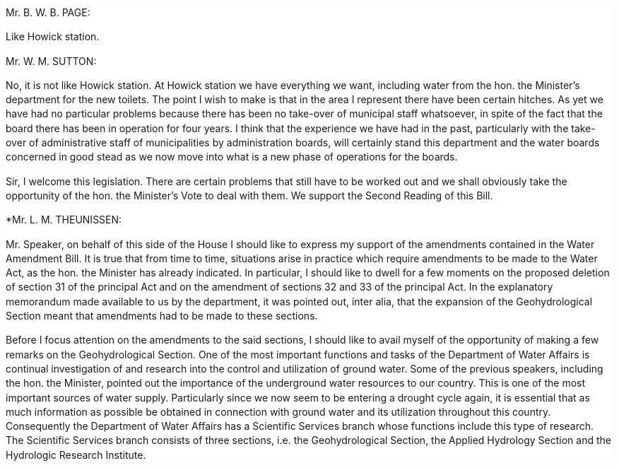 </speech>

<speech by="#page">

<from><span class="col_4341-4342" refersTo="page_0566"/>Mr. <person refersTo="hansard_za">B. W. B. PAGE</person>:</from>

<p>Like Howick station.</p>

</speech>

<speech by="#sutton">

<from>Mr. <person refersTo="hansard_za">W. M. SUTTON</person>:</from>

<p>No, it is not like Howick station. At Howick station we have everything we want, including water from the hon. the Minister&#x2019;s department for the new toilets. The point I wish to make is that in the area I represent there have been certain hitches. As yet we have had no particular problems because there has been no take-over of municipal staff whatsoever, in spite of the fact that the board there has been in operation for four years. I think that the experience we have had in the past, particularly with the take-over of administrative staff of municipalities by administration boards, will certainly stand this department and the water boards concerned in good stead as we now move into what is a new phase of operations for the boards.</p>

<p>Sir, I welcome this legislation. There are certain problems that still have to be worked out and we shall obviously take the opportunity of the hon. the Minister&#x2019;s Vote to deal with them. We support the Second Reading of this Bill.</p>

</speech>

<speech by="#theunissen">

<from>*Mr. <person refersTo="hansard_za">L. M. THEUNISSEN</person>:</from>

<p>Mr. Speaker, on behalf of this side of the House I should like to express my support of the amendments contained in the Water Amendment Bill. It is true that from time to time, situations arise in practice which require amendments to be made to the Water Act, as the hon. the Minister has already indicated. In particular, I should like to dwell for a few moments on the proposed deletion of section 31 of the principal Act and on the amendment of sections 32 and 33 of the principal Act. In the explanatory memorandum made available to us by the department, it was pointed out, inter alia, that the expansion of the Geohydrological Section meant that amendments had to be made to these sections.</p>

<p>Before I focus attention on the amendments to the said sections, I should like to avail myself of the opportunity of making a few remarks on the Geohydrological Section. One of the most important functions and tasks of the Department of Water Affairs is continual investigation of and research into the control and utilization of ground water. Some of the previous speakers, including the hon. the Minister, pointed out the importance of the underground water resources to our country. This is one of the most important sources of water supply. Particularly since we now seem to be entering a drought cycle again, it is essential that as much information as possible be obtained in connection with ground water and its utilization throughout this country. Consequently the Department of Water Affairs has a Scientific Services branch whose functions include this type of research. The Scientific Services branch consists of three sections, i.e. the Geohydrological Section, the Applied Hydrology Section and the Hydrologic Research Institute.</p>
